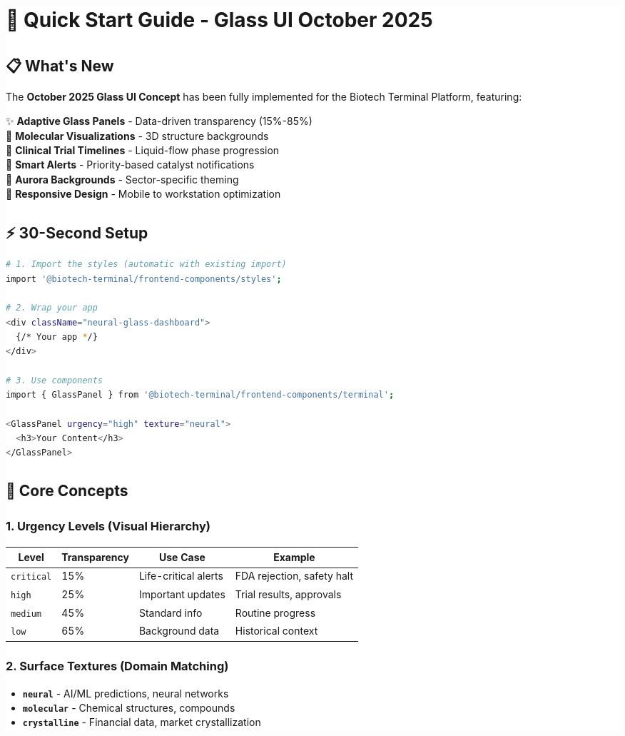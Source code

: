 # 🚀 Quick Start Guide - Glass UI October 2025

## 📋 What's New

The **October 2025 Glass UI Concept** has been fully implemented for the Biotech Terminal Platform, featuring:

✨ **Adaptive Glass Panels** - Data-driven transparency (15%-85%)  
🧬 **Molecular Visualizations** - 3D structure backgrounds  
🔬 **Clinical Trial Timelines** - Liquid-flow phase progression  
🔔 **Smart Alerts** - Priority-based catalyst notifications  
🌌 **Aurora Backgrounds** - Sector-specific theming  
📱 **Responsive Design** - Mobile to workstation optimization  

## ⚡ 30-Second Setup

```bash
# 1. Import the styles (automatic with existing import)
import '@biotech-terminal/frontend-components/styles';

# 2. Wrap your app
<div className="neural-glass-dashboard">
  {/* Your app */}
</div>

# 3. Use components
import { GlassPanel } from '@biotech-terminal/frontend-components/terminal';

<GlassPanel urgency="high" texture="neural">
  <h3>Your Content</h3>
</GlassPanel>
```

## 🎯 Core Concepts

### 1. Urgency Levels (Visual Hierarchy)

| Level | Transparency | Use Case | Example |
|-------|--------------|----------|---------|
| `critical` | 15% | Life-critical alerts | FDA rejection, safety halt |
| `high` | 25% | Important updates | Trial results, approvals |
| `medium` | 45% | Standard info | Routine progress |
| `low` | 65% | Background data | Historical context |

### 2. Surface Textures (Domain Matching)

- **`neural`** - AI/ML predictions, neural networks
- **`molecular`** - Chemical structures, compounds
- **`crystalline`** - Financial data, market crystallization
